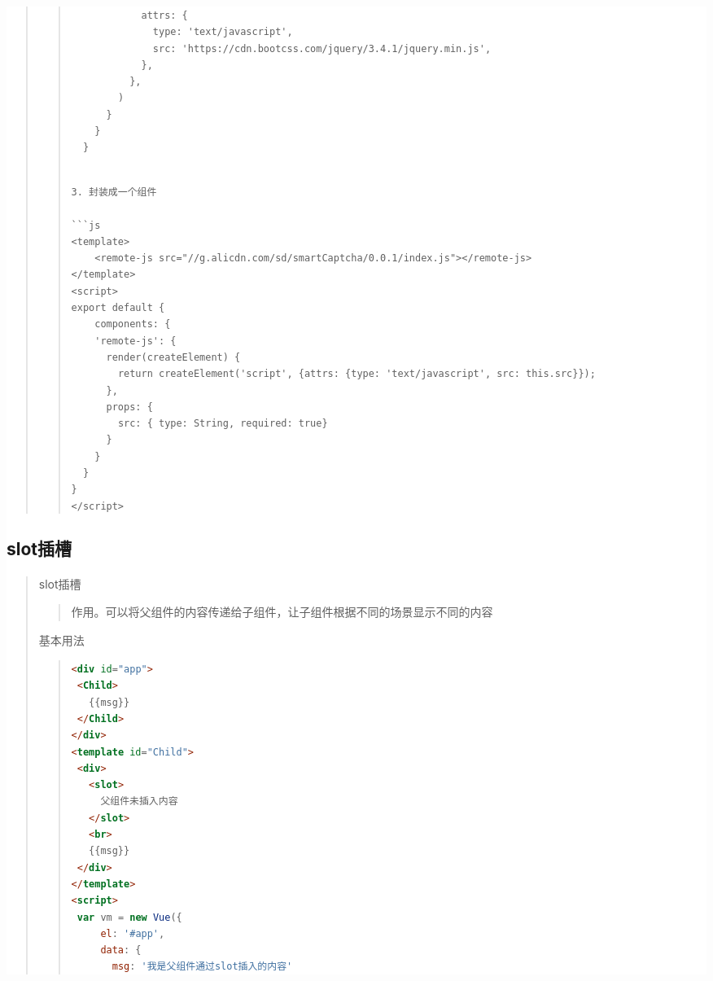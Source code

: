 > >                 attrs: {
> >                   type: 'text/javascript',
> >                   src: 'https://cdn.bootcss.com/jquery/3.4.1/jquery.min.js',
> >                 },
> >               },
> >             )
> >           }
> >         }
> >       }
> > ```
> >
> > 3. 封装成一个组件
> >
> > ```js
> > <template>
> >     <remote-js src="//g.alicdn.com/sd/smartCaptcha/0.0.1/index.js"></remote-js>
> > </template>
> > <script>
> > export default {
> >     components: {
> >     'remote-js': {
> >       render(createElement) {
> >         return createElement('script', {attrs: {type: 'text/javascript', src: this.src}});
> >       },
> >       props: {
> >         src: { type: String, required: true}
> >       }
> >     }
> >   }
> > }
> > </script>
> > ```
> >
> >  

## slot插槽

> slot插槽 
>
> > 作用。可以将父组件的内容传递给子组件，让子组件根据不同的场景显示不同的内容
>
> 基本用法
>
> > ```html
> > <div id="app">
> >  <Child>
> >    {{msg}}
> >  </Child>
> > </div>
> > <template id="Child">
> >  <div>
> >    <slot>
> >      父组件未插入内容
> >    </slot>
> >    <br>
> >    {{msg}}
> >  </div>
> > </template>
> > <script>
> >  var vm = new Vue({
> >      el: '#app',
> >      data: {
> >        msg: '我是父组件通过slot插入的内容'